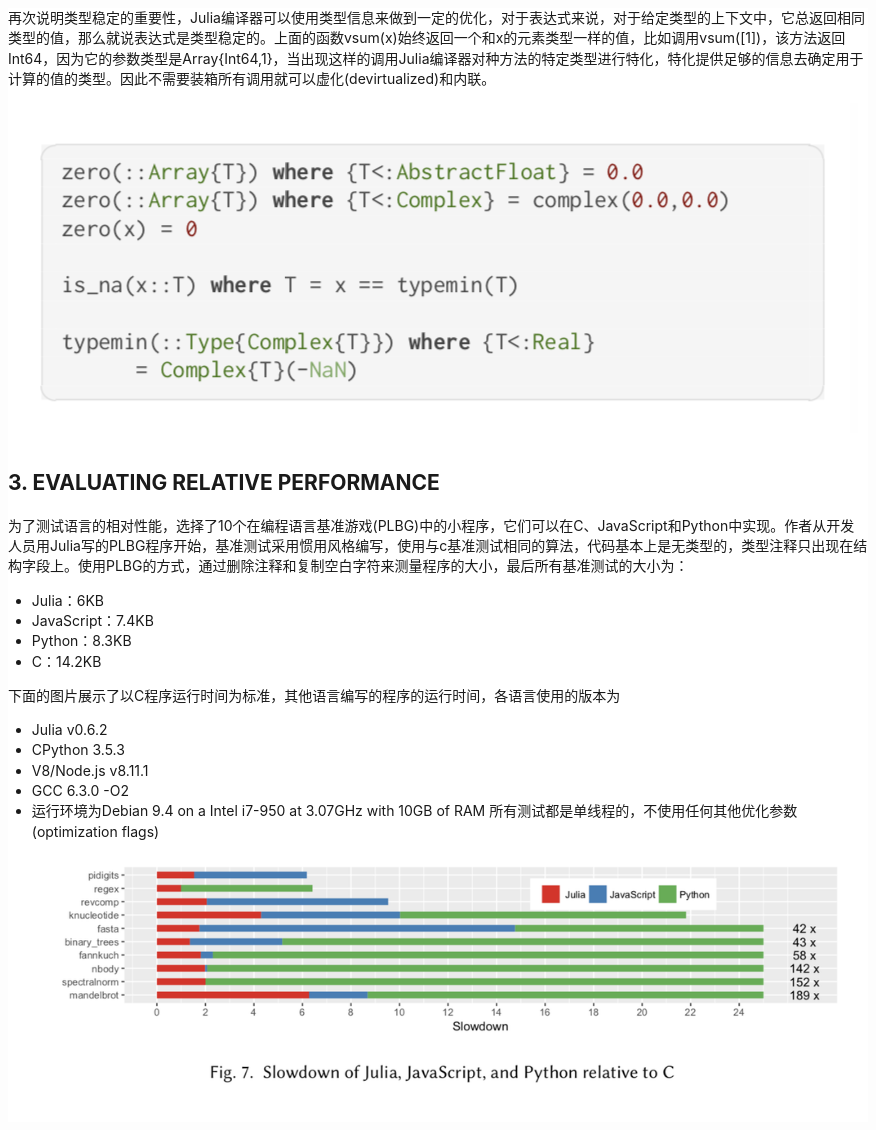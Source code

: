 再次说明类型稳定的重要性，Julia编译器可以使用类型信息来做到一定的优化，对于表达式来说，对于给定类型的上下文中，它总返回相同类型的值，那么就说表达式是类型稳定的。上面的函数vsum(x)始终返回一个和x的元素类型一样的值，比如调用vsum([1])，该方法返回Int64，因为它的参数类型是Array{Int64,1}，当出现这样的调用Julia编译器对种方法的特定类型进行特化，特化提供足够的信息去确定用于计算的值的类型。因此不需要装箱所有调用就可以虚化(devirtualized)和内联。


![oop2.png](oop2.png)

## 3. EVALUATING RELATIVE PERFORMANCE
为了测试语言的相对性能，选择了10个在编程语言基准游戏(PLBG)中的小程序，它们可以在C、JavaScript和Python中实现。作者从开发人员用Julia写的PLBG程序开始，基准测试采用惯用风格编写，使用与c基准测试相同的算法，代码基本上是无类型的，类型注释只出现在结构字段上。使用PLBG的方式，通过删除注释和复制空白字符来测量程序的大小，最后所有基准测试的大小为：
+ Julia：6KB
+ JavaScript：7.4KB
+ Python：8.3KB
+ C：14.2KB

下面的图片展示了以C程序运行时间为标准，其他语言编写的程序的运行时间，各语言使用的版本为
+ Julia v0.6.2
+ CPython 3.5.3
+ V8/Node.js v8.11.1
+ GCC 6.3.0 -O2
+ 运行环境为Debian 9.4 on a Intel i7-950 at 3.07GHz with 10GB of RAM
所有测试都是单线程的，不使用任何其他优化参数(optimization flags)
![oop3.png](oop3.png)
